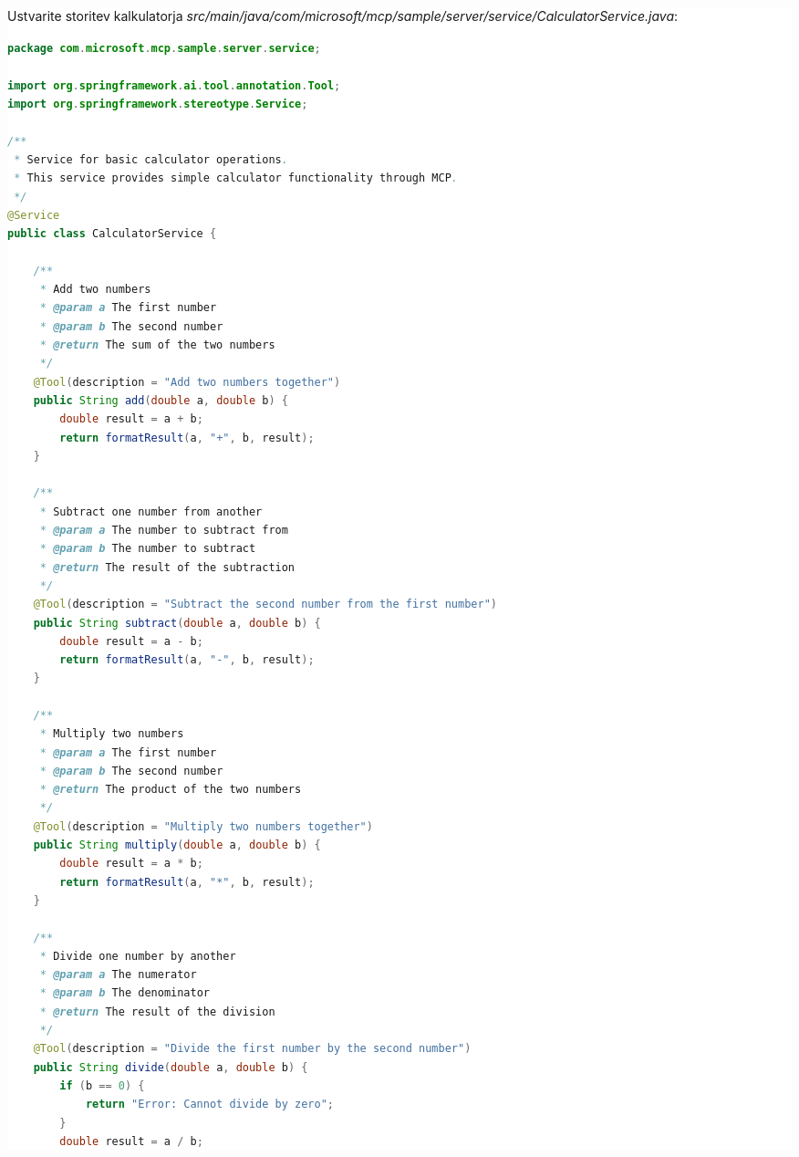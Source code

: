 Ustvarite storitev kalkulatorja *src/main/java/com/microsoft/mcp/sample/server/service/CalculatorService.java*:

```java
package com.microsoft.mcp.sample.server.service;

import org.springframework.ai.tool.annotation.Tool;
import org.springframework.stereotype.Service;

/**
 * Service for basic calculator operations.
 * This service provides simple calculator functionality through MCP.
 */
@Service
public class CalculatorService {

    /**
     * Add two numbers
     * @param a The first number
     * @param b The second number
     * @return The sum of the two numbers
     */
    @Tool(description = "Add two numbers together")
    public String add(double a, double b) {
        double result = a + b;
        return formatResult(a, "+", b, result);
    }

    /**
     * Subtract one number from another
     * @param a The number to subtract from
     * @param b The number to subtract
     * @return The result of the subtraction
     */
    @Tool(description = "Subtract the second number from the first number")
    public String subtract(double a, double b) {
        double result = a - b;
        return formatResult(a, "-", b, result);
    }

    /**
     * Multiply two numbers
     * @param a The first number
     * @param b The second number
     * @return The product of the two numbers
     */
    @Tool(description = "Multiply two numbers together")
    public String multiply(double a, double b) {
        double result = a * b;
        return formatResult(a, "*", b, result);
    }

    /**
     * Divide one number by another
     * @param a The numerator
     * @param b The denominator
     * @return The result of the division
     */
    @Tool(description = "Divide the first number by the second number")
    public String divide(double a, double b) {
        if (b == 0) {
            return "Error: Cannot divide by zero";
        }
        double result = a / b;
```